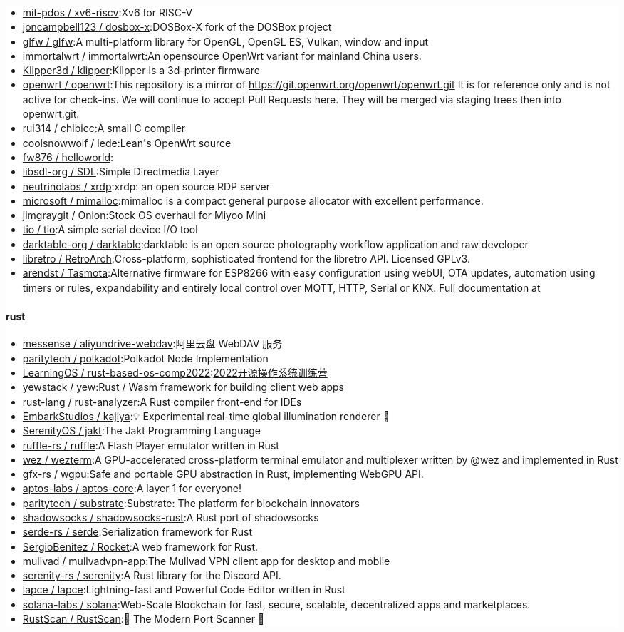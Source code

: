 * [mit-pdos / xv6-riscv](https://github.com/mit-pdos/xv6-riscv):Xv6 for RISC-V
* [joncampbell123 / dosbox-x](https://github.com/joncampbell123/dosbox-x):DOSBox-X fork of the DOSBox project
* [glfw / glfw](https://github.com/glfw/glfw):A multi-platform library for OpenGL, OpenGL ES, Vulkan, window and input
* [immortalwrt / immortalwrt](https://github.com/immortalwrt/immortalwrt):An opensource OpenWrt variant for mainland China users.
* [Klipper3d / klipper](https://github.com/Klipper3d/klipper):Klipper is a 3d-printer firmware
* [openwrt / openwrt](https://github.com/openwrt/openwrt):This repository is a mirror of https://git.openwrt.org/openwrt/openwrt.git It is for reference only and is not active for check-ins. We will continue to accept Pull Requests here. They will be merged via staging trees then into openwrt.git.
* [rui314 / chibicc](https://github.com/rui314/chibicc):A small C compiler
* [coolsnowwolf / lede](https://github.com/coolsnowwolf/lede):Lean's OpenWrt source
* [fw876 / helloworld](https://github.com/fw876/helloworld):
* [libsdl-org / SDL](https://github.com/libsdl-org/SDL):Simple Directmedia Layer
* [neutrinolabs / xrdp](https://github.com/neutrinolabs/xrdp):xrdp: an open source RDP server
* [microsoft / mimalloc](https://github.com/microsoft/mimalloc):mimalloc is a compact general purpose allocator with excellent performance.
* [jimgraygit / Onion](https://github.com/jimgraygit/Onion):Stock OS overhaul for Miyoo Mini
* [tio / tio](https://github.com/tio/tio):A simple serial device I/O tool
* [darktable-org / darktable](https://github.com/darktable-org/darktable):darktable is an open source photography workflow application and raw developer
* [libretro / RetroArch](https://github.com/libretro/RetroArch):Cross-platform, sophisticated frontend for the libretro API. Licensed GPLv3.
* [arendst / Tasmota](https://github.com/arendst/Tasmota):Alternative firmware for ESP8266 with easy configuration using webUI, OTA updates, automation using timers or rules, expandability and entirely local control over MQTT, HTTP, Serial or KNX. Full documentation at

#### rust
* [messense / aliyundrive-webdav](https://github.com/messense/aliyundrive-webdav):阿里云盘 WebDAV 服务
* [paritytech / polkadot](https://github.com/paritytech/polkadot):Polkadot Node Implementation
* [LearningOS / rust-based-os-comp2022](https://github.com/LearningOS/rust-based-os-comp2022):[2022开源操作系统训练营](https://learningos.github.io/rust-based-os-comp2022/)
* [yewstack / yew](https://github.com/yewstack/yew):Rust / Wasm framework for building client web apps
* [rust-lang / rust-analyzer](https://github.com/rust-lang/rust-analyzer):A Rust compiler front-end for IDEs
* [EmbarkStudios / kajiya](https://github.com/EmbarkStudios/kajiya):💡
Experimental real-time global illumination renderer
🦀
* [SerenityOS / jakt](https://github.com/SerenityOS/jakt):The Jakt Programming Language
* [ruffle-rs / ruffle](https://github.com/ruffle-rs/ruffle):A Flash Player emulator written in Rust
* [wez / wezterm](https://github.com/wez/wezterm):A GPU-accelerated cross-platform terminal emulator and multiplexer written by @wez and implemented in Rust
* [gfx-rs / wgpu](https://github.com/gfx-rs/wgpu):Safe and portable GPU abstraction in Rust, implementing WebGPU API.
* [aptos-labs / aptos-core](https://github.com/aptos-labs/aptos-core):A layer 1 for everyone!
* [paritytech / substrate](https://github.com/paritytech/substrate):Substrate: The platform for blockchain innovators
* [shadowsocks / shadowsocks-rust](https://github.com/shadowsocks/shadowsocks-rust):A Rust port of shadowsocks
* [serde-rs / serde](https://github.com/serde-rs/serde):Serialization framework for Rust
* [SergioBenitez / Rocket](https://github.com/SergioBenitez/Rocket):A web framework for Rust.
* [mullvad / mullvadvpn-app](https://github.com/mullvad/mullvadvpn-app):The Mullvad VPN client app for desktop and mobile
* [serenity-rs / serenity](https://github.com/serenity-rs/serenity):A Rust library for the Discord API.
* [lapce / lapce](https://github.com/lapce/lapce):Lightning-fast and Powerful Code Editor written in Rust
* [solana-labs / solana](https://github.com/solana-labs/solana):Web-Scale Blockchain for fast, secure, scalable, decentralized apps and marketplaces.
* [RustScan / RustScan](https://github.com/RustScan/RustScan):🤖
The Modern Port Scanner
🤖